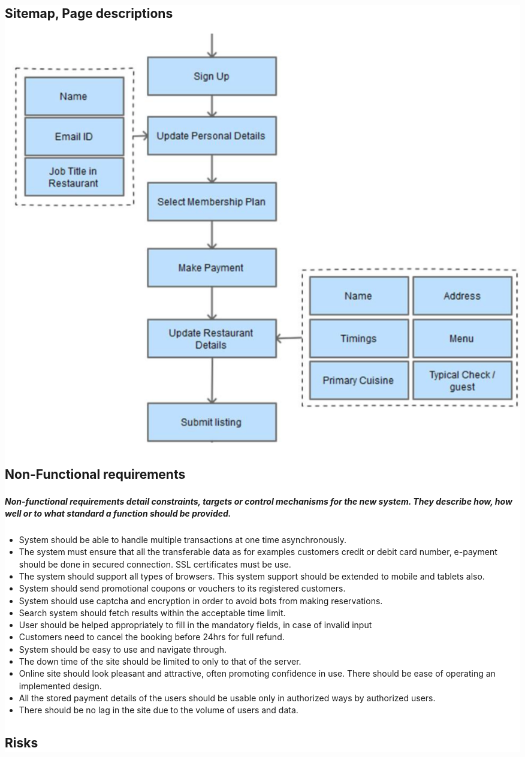 ## Sitemap, Page descriptions
![sitemap](https://github.com/sarqyt/diplomaProject/blob/main/images/Sitemap.png)
## Non-Functional requirements
##### Non-functional requirements detail constraints, targets or control mechanisms for the new system. They describe how, how well or to what standard a function should be provided.
* System should be able to handle multiple transactions at one time asynchronously.
* The system must ensure that all the transferable data as for examples customers credit or  debit card number, e-payment should be done in secured connection. SSL certificates must be use. 
* The system should support all types of browsers. This system support should be extended to mobile and tablets also.
* System should send promotional coupons or vouchers to its registered customers. 
* System should use captcha and encryption in order to avoid bots from making reservations. 
* Search system should fetch results within the acceptable time limit. 
* User should be helped appropriately to fill in the mandatory fields, in case of invalid input 
* Customers need to cancel the booking before 24hrs for full refund. 
* System should be easy to use and navigate through. 
* The down time of the site should be limited to only to that of the server. 
* Online site should look pleasant and attractive, often promoting confidence in use. There should be ease of operating an implemented design. 
* All the stored payment details of the users should be usable only in authorized ways by authorized users.
* There should be no lag in the site due to the volume of users and data.
## Risks